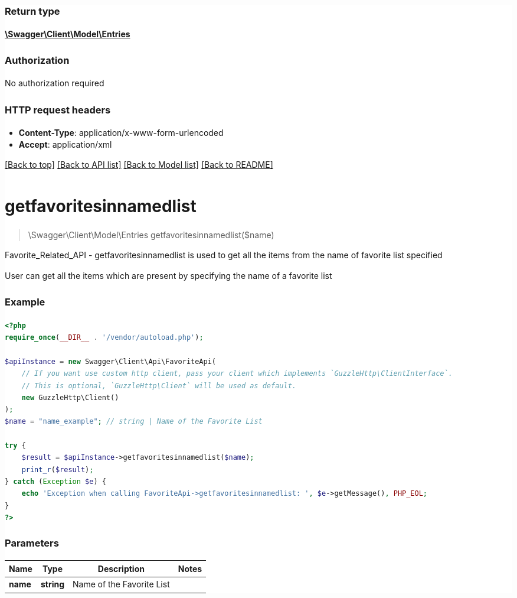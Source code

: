 ### Return type

[**\Swagger\Client\Model\Entries**](../Model/Entries.md)

### Authorization

No authorization required

### HTTP request headers

 - **Content-Type**: application/x-www-form-urlencoded
 - **Accept**: application/xml

[[Back to top]](#) [[Back to API list]](../../README.md#documentation-for-api-endpoints) [[Back to Model list]](../../README.md#documentation-for-models) [[Back to README]](../../README.md)

# **getfavoritesinnamedlist**
> \Swagger\Client\Model\Entries getfavoritesinnamedlist($name)

Favorite_Related_API - getfavoritesinnamedlist is used to get all the items from the name of favorite list specified

User can get all the items which are present by specifying the name of a favorite list

### Example
```php
<?php
require_once(__DIR__ . '/vendor/autoload.php');

$apiInstance = new Swagger\Client\Api\FavoriteApi(
    // If you want use custom http client, pass your client which implements `GuzzleHttp\ClientInterface`.
    // This is optional, `GuzzleHttp\Client` will be used as default.
    new GuzzleHttp\Client()
);
$name = "name_example"; // string | Name of the Favorite List

try {
    $result = $apiInstance->getfavoritesinnamedlist($name);
    print_r($result);
} catch (Exception $e) {
    echo 'Exception when calling FavoriteApi->getfavoritesinnamedlist: ', $e->getMessage(), PHP_EOL;
}
?>
```

### Parameters

Name | Type | Description  | Notes
------------- | ------------- | ------------- | -------------
 **name** | **string**| Name of the Favorite List |
